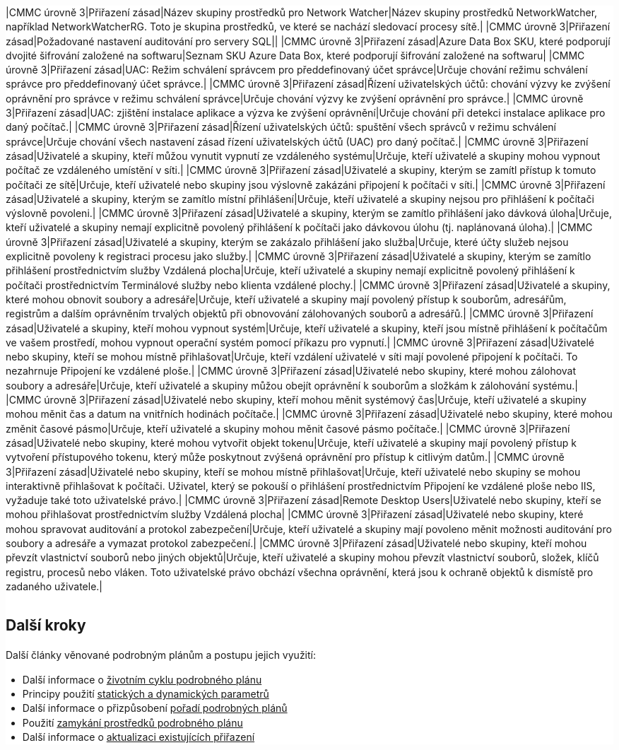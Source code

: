 |CMMC úrovně 3|Přiřazení zásad|Název skupiny prostředků pro Network Watcher|Název skupiny prostředků NetworkWatcher, například NetworkWatcherRG. Toto je skupina prostředků, ve které se nachází sledovací procesy sítě.|
|CMMC úrovně 3|Přiřazení zásad|Požadované nastavení auditování pro servery SQL||
|CMMC úrovně 3|Přiřazení zásad|Azure Data Box SKU, které podporují dvojité šifrování založené na softwaru|Seznam SKU Azure Data Box, které podporují šifrování založené na softwaru|
|CMMC úrovně 3|Přiřazení zásad|UAC: Režim schválení správcem pro předdefinovaný účet správce|Určuje chování režimu schválení správce pro předdefinovaný účet správce.|
|CMMC úrovně 3|Přiřazení zásad|Řízení uživatelských účtů: chování výzvy ke zvýšení oprávnění pro správce v režimu schválení správce|Určuje chování výzvy ke zvýšení oprávnění pro správce.|
|CMMC úrovně 3|Přiřazení zásad|UAC: zjištění instalace aplikace a výzva ke zvýšení oprávnění|Určuje chování při detekci instalace aplikace pro daný počítač.|
|CMMC úrovně 3|Přiřazení zásad|Řízení uživatelských účtů: spuštění všech správců v režimu schválení správce|Určuje chování všech nastavení zásad řízení uživatelských účtů (UAC) pro daný počítač.|
|CMMC úrovně 3|Přiřazení zásad|Uživatelé a skupiny, kteří můžou vynutit vypnutí ze vzdáleného systému|Určuje, kteří uživatelé a skupiny mohou vypnout počítač ze vzdáleného umístění v síti.|
|CMMC úrovně 3|Přiřazení zásad|Uživatelé a skupiny, kterým se zamítl přístup k tomuto počítači ze sítě|Určuje, kteří uživatelé nebo skupiny jsou výslovně zakázáni připojení k počítači v síti.|
|CMMC úrovně 3|Přiřazení zásad|Uživatelé a skupiny, kterým se zamítlo místní přihlášení|Určuje, kteří uživatelé a skupiny nejsou pro přihlášení k počítači výslovně povoleni.|
|CMMC úrovně 3|Přiřazení zásad|Uživatelé a skupiny, kterým se zamítlo přihlášení jako dávková úloha|Určuje, kteří uživatelé a skupiny nemají explicitně povolený přihlášení k počítači jako dávkovou úlohu (tj. naplánovaná úloha).|
|CMMC úrovně 3|Přiřazení zásad|Uživatelé a skupiny, kterým se zakázalo přihlášení jako služba|Určuje, které účty služeb nejsou explicitně povoleny k registraci procesu jako služby.|
|CMMC úrovně 3|Přiřazení zásad|Uživatelé a skupiny, kterým se zamítlo přihlášení prostřednictvím služby Vzdálená plocha|Určuje, kteří uživatelé a skupiny nemají explicitně povolený přihlášení k počítači prostřednictvím Terminálové služby nebo klienta vzdálené plochy.|
|CMMC úrovně 3|Přiřazení zásad|Uživatelé a skupiny, které mohou obnovit soubory a adresáře|Určuje, kteří uživatelé a skupiny mají povolený přístup k souborům, adresářům, registrům a dalším oprávněním trvalých objektů při obnovování zálohovaných souborů a adresářů.|
|CMMC úrovně 3|Přiřazení zásad|Uživatelé a skupiny, kteří mohou vypnout systém|Určuje, kteří uživatelé a skupiny, kteří jsou místně přihlášení k počítačům ve vašem prostředí, mohou vypnout operační systém pomocí příkazu pro vypnutí.|
|CMMC úrovně 3|Přiřazení zásad|Uživatelé nebo skupiny, kteří se mohou místně přihlašovat|Určuje, kteří vzdálení uživatelé v síti mají povolené připojení k počítači. To nezahrnuje Připojení ke vzdálené ploše.|
|CMMC úrovně 3|Přiřazení zásad|Uživatelé nebo skupiny, které mohou zálohovat soubory a adresáře|Určuje, kteří uživatelé a skupiny můžou obejít oprávnění k souborům a složkám k zálohování systému.|
|CMMC úrovně 3|Přiřazení zásad|Uživatelé nebo skupiny, kteří mohou měnit systémový čas|Určuje, kteří uživatelé a skupiny mohou měnit čas a datum na vnitřních hodinách počítače.|
|CMMC úrovně 3|Přiřazení zásad|Uživatelé nebo skupiny, které mohou změnit časové pásmo|Určuje, kteří uživatelé a skupiny mohou měnit časové pásmo počítače.|
|CMMC úrovně 3|Přiřazení zásad|Uživatelé nebo skupiny, které mohou vytvořit objekt tokenu|Určuje, kteří uživatelé a skupiny mají povolený přístup k vytvoření přístupového tokenu, který může poskytnout zvýšená oprávnění pro přístup k citlivým datům.|
|CMMC úrovně 3|Přiřazení zásad|Uživatelé nebo skupiny, kteří se mohou místně přihlašovat|Určuje, kteří uživatelé nebo skupiny se mohou interaktivně přihlašovat k počítači. Uživatel, který se pokouší o přihlášení prostřednictvím Připojení ke vzdálené ploše nebo IIS, vyžaduje také toto uživatelské právo.|
|CMMC úrovně 3|Přiřazení zásad|Remote Desktop Users|Uživatelé nebo skupiny, kteří se mohou přihlašovat prostřednictvím služby Vzdálená plocha|
|CMMC úrovně 3|Přiřazení zásad|Uživatelé nebo skupiny, které mohou spravovat auditování a protokol zabezpečení|Určuje, kteří uživatelé a skupiny mají povoleno měnit možnosti auditování pro soubory a adresáře a vymazat protokol zabezpečení.|
|CMMC úrovně 3|Přiřazení zásad|Uživatelé nebo skupiny, kteří mohou převzít vlastnictví souborů nebo jiných objektů|Určuje, kteří uživatelé a skupiny mohou převzít vlastnictví souborů, složek, klíčů registru, procesů nebo vláken. Toto uživatelské právo obchází všechna oprávnění, která jsou k ochraně objektů k dismístě pro zadaného uživatele.|

## <a name="next-steps"></a>Další kroky

Další články věnované podrobným plánům a postupu jejich využití:

- Další informace o [životním cyklu podrobného plánu](../concepts/lifecycle.md)
- Principy použití [statických a dynamických parametrů](../concepts/parameters.md)
- Další informace o přizpůsobení [pořadí podrobných plánů](../concepts/sequencing-order.md)
- Použití [zamykání prostředků podrobného plánu](../concepts/resource-locking.md)
- Další informace o [aktualizaci existujících přiřazení](../how-to/update-existing-assignments.md)
